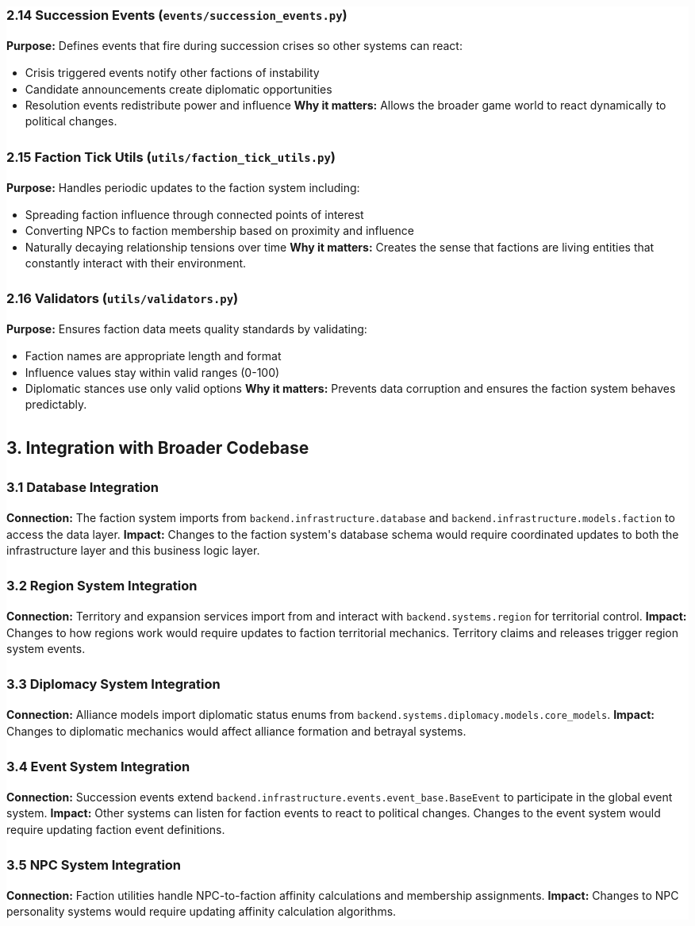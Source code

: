 ### 2.14 Succession Events (`events/succession_events.py`)
**Purpose:** Defines events that fire during succession crises so other systems can react:
- Crisis triggered events notify other factions of instability
- Candidate announcements create diplomatic opportunities
- Resolution events redistribute power and influence
**Why it matters:** Allows the broader game world to react dynamically to political changes.

### 2.15 Faction Tick Utils (`utils/faction_tick_utils.py`)
**Purpose:** Handles periodic updates to the faction system including:
- Spreading faction influence through connected points of interest
- Converting NPCs to faction membership based on proximity and influence
- Naturally decaying relationship tensions over time
**Why it matters:** Creates the sense that factions are living entities that constantly interact with their environment.

### 2.16 Validators (`utils/validators.py`)
**Purpose:** Ensures faction data meets quality standards by validating:
- Faction names are appropriate length and format
- Influence values stay within valid ranges (0-100)
- Diplomatic stances use only valid options
**Why it matters:** Prevents data corruption and ensures the faction system behaves predictably.

## 3. Integration with Broader Codebase

### 3.1 Database Integration
**Connection:** The faction system imports from `backend.infrastructure.database` and `backend.infrastructure.models.faction` to access the data layer.
**Impact:** Changes to the faction system's database schema would require coordinated updates to both the infrastructure layer and this business logic layer.

### 3.2 Region System Integration
**Connection:** Territory and expansion services import from and interact with `backend.systems.region` for territorial control.
**Impact:** Changes to how regions work would require updates to faction territorial mechanics. Territory claims and releases trigger region system events.

### 3.3 Diplomacy System Integration
**Connection:** Alliance models import diplomatic status enums from `backend.systems.diplomacy.models.core_models`.
**Impact:** Changes to diplomatic mechanics would affect alliance formation and betrayal systems.

### 3.4 Event System Integration
**Connection:** Succession events extend `backend.infrastructure.events.event_base.BaseEvent` to participate in the global event system.
**Impact:** Other systems can listen for faction events to react to political changes. Changes to the event system would require updating faction event definitions.

### 3.5 NPC System Integration
**Connection:** Faction utilities handle NPC-to-faction affinity calculations and membership assignments.
**Impact:** Changes to NPC personality systems would require updating affinity calculation algorithms.

